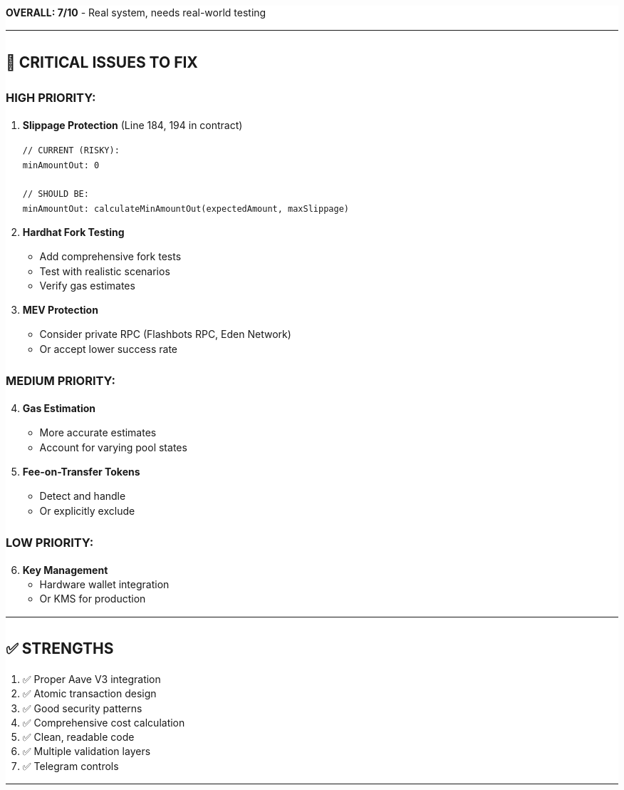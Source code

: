 **OVERALL: 7/10** - Real system, needs real-world testing

---

## 🚨 CRITICAL ISSUES TO FIX

### HIGH PRIORITY:

1. **Slippage Protection** (Line 184, 194 in contract)
   ```solidity
   // CURRENT (RISKY):
   minAmountOut: 0
   
   // SHOULD BE:
   minAmountOut: calculateMinAmountOut(expectedAmount, maxSlippage)
   ```

2. **Hardhat Fork Testing**
   - Add comprehensive fork tests
   - Test with realistic scenarios
   - Verify gas estimates

3. **MEV Protection**
   - Consider private RPC (Flashbots RPC, Eden Network)
   - Or accept lower success rate

### MEDIUM PRIORITY:

4. **Gas Estimation**
   - More accurate estimates
   - Account for varying pool states

5. **Fee-on-Transfer Tokens**
   - Detect and handle
   - Or explicitly exclude

### LOW PRIORITY:

6. **Key Management**
   - Hardware wallet integration
   - Or KMS for production

---

## ✅ STRENGTHS

1. ✅ Proper Aave V3 integration
2. ✅ Atomic transaction design
3. ✅ Good security patterns
4. ✅ Comprehensive cost calculation
5. ✅ Clean, readable code
6. ✅ Multiple validation layers
7. ✅ Telegram controls

---